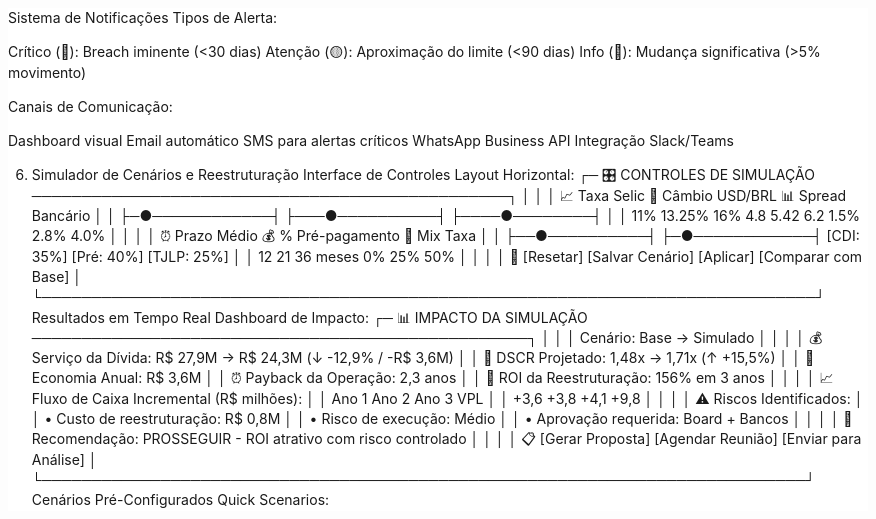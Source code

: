 Sistema de Notificações
Tipos de Alerta:

Crítico (🔴): Breach iminente (<30 dias)
Atenção (🟡): Aproximação do limite (<90 dias)
Info (🔵): Mudança significativa (>5% movimento)

Canais de Comunicação:

Dashboard visual
Email automático
SMS para alertas críticos
WhatsApp Business API
Integração Slack/Teams

6. Simulador de Cenários e Reestruturação
Interface de Controles
Layout Horizontal:
┌─ 🎛️ CONTROLES DE SIMULAÇÃO ────────────────────────────────────────────────┐
│                                                                              │
│ 📈 Taxa Selic        🔄 Câmbio USD/BRL    📊 Spread Bancário                │
│ ├─●────────────┤     ├───●──────────┤     ├────●────────┤                   │
│ 11%    13.25%  16%   4.8    5.42    6.2   1.5%   2.8%   4.0%               │
│                                                                              │
│ ⏰ Prazo Médio       💰 % Pré-pagamento   🎯 Mix Taxa                        │
│ ├──●──────────┤      ├─●────────────┤     [CDI: 35%] [Pré: 40%] [TJLP: 25%] │
│ 12   21    36 meses  0%   25%    50%                                         │
│                                                                              │
│ 🔄 [Resetar] [Salvar Cenário] [Aplicar] [Comparar com Base]                 │
└──────────────────────────────────────────────────────────────────────────────┘
Resultados em Tempo Real
Dashboard de Impacto:
┌─ 📊 IMPACTO DA SIMULAÇÃO ──────────────────────────────────────────────────┐
│                                                                             │
│ Cenário: Base → Simulado                                                   │
│                                                                             │
│ 💰 Serviço da Dívida:      R$ 27,9M → R$ 24,3M    (↓ -12,9% / -R$ 3,6M)  │
│ 🎯 DSCR Projetado:         1,48x → 1,71x          (↑ +15,5%)               │
│ 💸 Economia Anual:         R$ 3,6M                                         │
│ ⏰ Payback da Operação:    2,3 anos                                        │
│ 🔄 ROI da Reestruturação:  156% em 3 anos                                 │
│                                                                             │
│ 📈 Fluxo de Caixa Incremental (R$ milhões):                               │
│     Ano 1    Ano 2    Ano 3    VPL                                        │
│     +3,6     +3,8     +4,1     +9,8                                       │
│                                                                             │
│ ⚠️ Riscos Identificados:                                                   │
│ • Custo de reestruturação: R$ 0,8M                                        │
│ • Risco de execução: Médio                                                │
│ • Aprovação requerida: Board + Bancos                                     │
│                                                                             │
│ 🎯 Recomendação: PROSSEGUIR - ROI atrativo com risco controlado           │
│                                                                             │
│ 📋 [Gerar Proposta] [Agendar Reunião] [Enviar para Análise]               │
└─────────────────────────────────────────────────────────────────────────────┘
Cenários Pré-Configurados
Quick Scenarios:
